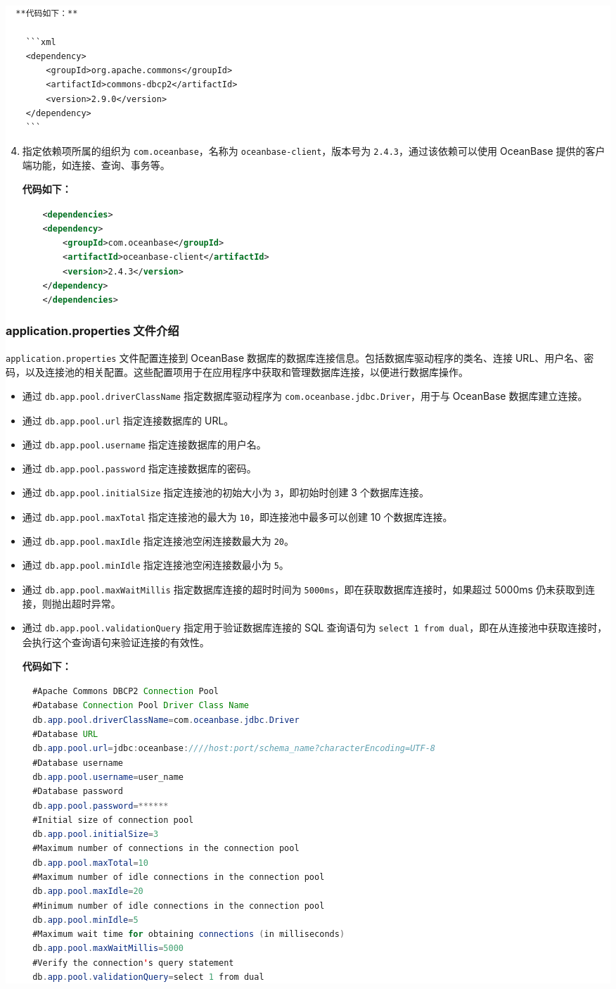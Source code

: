       **代码如下：**

        ```xml
        <dependency>
            <groupId>org.apache.commons</groupId>
            <artifactId>commons-dbcp2</artifactId>
            <version>2.9.0</version>
        </dependency>
        ```

   4. 指定依赖项所属的组织为 `com.oceanbase`，名称为 `oceanbase-client`，版本号为 `2.4.3`，通过该依赖可以使用 OceanBase 提供的客户端功能，如连接、查询、事务等。

      **代码如下：**

        ```xml
            <dependencies>
            <dependency>
                <groupId>com.oceanbase</groupId>
                <artifactId>oceanbase-client</artifactId>
                <version>2.4.3</version>
            </dependency>
            </dependencies>
        ```

### application.properties 文件介绍

`application.properties` 文件配置连接到 OceanBase 数据库的数据库连接信息。包括数据库驱动程序的类名、连接 URL、用户名、密码，以及连接池的相关配置。这些配置项用于在应用程序中获取和管理数据库连接，以便进行数据库操作。

* 通过 `db.app.pool.driverClassName` 指定数据库驱动程序为 `com.oceanbase.jdbc.Driver`，用于与 OceanBase 数据库建立连接。
* 通过 `db.app.pool.url` 指定连接数据库的 URL。
* 通过 `db.app.pool.username` 指定连接数据库的用户名。
* 通过 `db.app.pool.password` 指定连接数据库的密码。
* 通过 `db.app.pool.initialSize` 指定连接池的初始大小为 `3`，即初始时创建 3 个数据库连接。
* 通过 `db.app.pool.maxTotal` 指定连接池的最大为 `10`，即连接池中最多可以创建 10 个数据库连接。
* 通过 `db.app.pool.maxIdle` 指定连接池空闲连接数最大为 `20`。
* 通过 `db.app.pool.minIdle` 指定连接池空闲连接数最小为 `5`。
* 通过 `db.app.pool.maxWaitMillis` 指定数据库连接的超时时间为 `5000ms`，即在获取数据库连接时，如果超过 5000ms 仍未获取到连接，则抛出超时异常。
* 通过 `db.app.pool.validationQuery` 指定用于验证数据库连接的 SQL 查询语句为 `select 1 from dual`，即在从连接池中获取连接时，会执行这个查询语句来验证连接的有效性。

  **代码如下：**

  ```java
    #Apache Commons DBCP2 Connection Pool
    #Database Connection Pool Driver Class Name
    db.app.pool.driverClassName=com.oceanbase.jdbc.Driver
    #Database URL
    db.app.pool.url=jdbc:oceanbase:////host:port/schema_name?characterEncoding=UTF-8
    #Database username
    db.app.pool.username=user_name
    #Database password
    db.app.pool.password=******
    #Initial size of connection pool
    db.app.pool.initialSize=3
    #Maximum number of connections in the connection pool
    db.app.pool.maxTotal=10
    #Maximum number of idle connections in the connection pool
    db.app.pool.maxIdle=20
    #Minimum number of idle connections in the connection pool
    db.app.pool.minIdle=5
    #Maximum wait time for obtaining connections (in milliseconds)
    db.app.pool.maxWaitMillis=5000
    #Verify the connection's query statement
    db.app.pool.validationQuery=select 1 from dual
  ```
